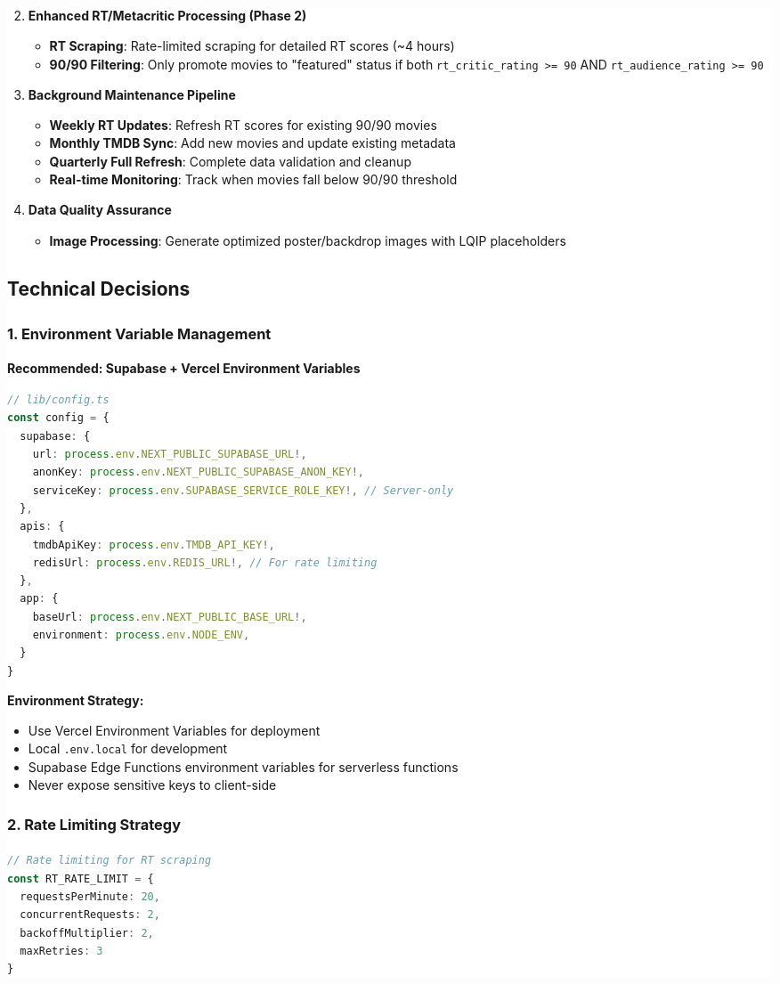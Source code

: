 2. **Enhanced RT/Metacritic Processing (Phase 2)**
   - **RT Scraping**: Rate-limited scraping for detailed RT scores (~4 hours)
   - **90/90 Filtering**: Only promote movies to "featured" status if both `rt_critic_rating >= 90` AND `rt_audience_rating >= 90`

3. **Background Maintenance Pipeline**
   - **Weekly RT Updates**: Refresh RT scores for existing 90/90 movies
   - **Monthly TMDB Sync**: Add new movies and update existing metadata
   - **Quarterly Full Refresh**: Complete data validation and cleanup
   - **Real-time Monitoring**: Track when movies fall below 90/90 threshold

4. **Data Quality Assurance**
   - **Image Processing**: Generate optimized poster/backdrop images with LQIP placeholders

## Technical Decisions

### 1. Environment Variable Management

**Recommended: Supabase + Vercel Environment Variables**

```typescript
// lib/config.ts
const config = {
  supabase: {
    url: process.env.NEXT_PUBLIC_SUPABASE_URL!,
    anonKey: process.env.NEXT_PUBLIC_SUPABASE_ANON_KEY!,
    serviceKey: process.env.SUPABASE_SERVICE_ROLE_KEY!, // Server-only
  },
  apis: {
    tmdbApiKey: process.env.TMDB_API_KEY!,
    redisUrl: process.env.REDIS_URL!, // For rate limiting
  },
  app: {
    baseUrl: process.env.NEXT_PUBLIC_BASE_URL!,
    environment: process.env.NODE_ENV,
  }
}
```

**Environment Strategy:**
- Use Vercel Environment Variables for deployment
- Local `.env.local` for development
- Supabase Edge Functions environment variables for serverless functions
- Never expose sensitive keys to client-side

### 2. Rate Limiting Strategy

```typescript
// Rate limiting for RT scraping
const RT_RATE_LIMIT = {
  requestsPerMinute: 20,
  concurrentRequests: 2,
  backoffMultiplier: 2,
  maxRetries: 3
}
```
